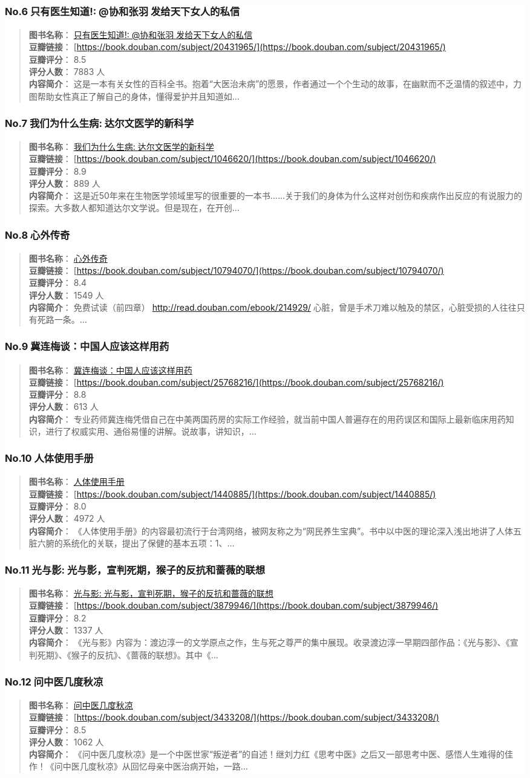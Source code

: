 ### No.6 只有医生知道!: @协和张羽 发给天下女人的私信
 > **图书名称**： [只有医生知道!: @协和张羽 发给天下女人的私信](https://book.douban.com/subject/20431965/)  
 > **豆瓣链接**： [https://book.douban.com/subject/20431965/](https://book.douban.com/subject/20431965/)  
 > **豆瓣评分**： 8.5  
 > **评分人数**： 7883 人  
 > **内容简介**： 这是一本有关女性的百科全书。抱着“大医治未病”的愿景，作者通过一个个生动的故事，在幽默而不乏温情的叙述中，力图帮助女性真正了解自己的身体，懂得爱护并且知道如...  

### No.7 我们为什么生病: 达尔文医学的新科学
 > **图书名称**： [我们为什么生病: 达尔文医学的新科学](https://book.douban.com/subject/1046620/)  
 > **豆瓣链接**： [https://book.douban.com/subject/1046620/](https://book.douban.com/subject/1046620/)  
 > **豆瓣评分**： 8.9  
 > **评分人数**： 889 人  
 > **内容简介**： 这是近50年来在生物医学领域里写的很重要的一本书……关于我们的身体为什么这样对创伤和疾病作出反应的有说服力的探索。大多数人都知道达尔文学说。但是现在，在开创...  

### No.8 心外传奇
 > **图书名称**： [心外传奇](https://book.douban.com/subject/10794070/)  
 > **豆瓣链接**： [https://book.douban.com/subject/10794070/](https://book.douban.com/subject/10794070/)  
 > **豆瓣评分**： 8.4  
 > **评分人数**： 1549 人  
 > **内容简介**： 免费试读（前四章） http://read.douban.com/ebook/214929/
心脏，曾是手术刀难以触及的禁区，心脏受损的人往往只有死路一条。...  

### No.9 冀连梅谈：中国人应该这样用药
 > **图书名称**： [冀连梅谈：中国人应该这样用药](https://book.douban.com/subject/25768216/)  
 > **豆瓣链接**： [https://book.douban.com/subject/25768216/](https://book.douban.com/subject/25768216/)  
 > **豆瓣评分**： 8.8  
 > **评分人数**： 613 人  
 > **内容简介**： 专业药师冀连梅凭借自己在中美两国药房的实际工作经验，就当前中国人普遍存在的用药误区和国际上最新临床用药知识，进行了权威实用、通俗易懂的讲解。说故事，讲知识，...  

### No.10 人体使用手册
 > **图书名称**： [人体使用手册](https://book.douban.com/subject/1440885/)  
 > **豆瓣链接**： [https://book.douban.com/subject/1440885/](https://book.douban.com/subject/1440885/)  
 > **豆瓣评分**： 8.0  
 > **评分人数**： 4972 人  
 > **内容简介**： 《人体使用手册》的内容最初流行于台湾网络，被网友称之为“网民养生宝典”。书中以中医的理论深入浅出地讲了人体五脏六腑的系统化的关联，提出了保健的基本五项：1、...  

### No.11 光与影: 光与影，宣判死期，猴子的反抗和蔷薇的联想
 > **图书名称**： [光与影: 光与影，宣判死期，猴子的反抗和蔷薇的联想](https://book.douban.com/subject/3879946/)  
 > **豆瓣链接**： [https://book.douban.com/subject/3879946/](https://book.douban.com/subject/3879946/)  
 > **豆瓣评分**： 8.2  
 > **评分人数**： 1337 人  
 > **内容简介**： 《光与影》内容为：渡边淳一的文学原点之作，生与死之尊严的集中展现。收录渡边淳一早期四部作品：《光与影》、《宣判死期》、《猴子的反抗》、《蔷薇的联想》。其中《...  

### No.12 问中医几度秋凉
 > **图书名称**： [问中医几度秋凉](https://book.douban.com/subject/3433208/)  
 > **豆瓣链接**： [https://book.douban.com/subject/3433208/](https://book.douban.com/subject/3433208/)  
 > **豆瓣评分**： 8.5  
 > **评分人数**： 1062 人  
 > **内容简介**： 《问中医几度秋凉》是一个中医世家“叛逆者”的自述！继刘力红《思考中医》之后又一部思考中医、感悟人生难得的佳作！《问中医几度秋凉》从回忆母亲中医治病开始，一路...  
